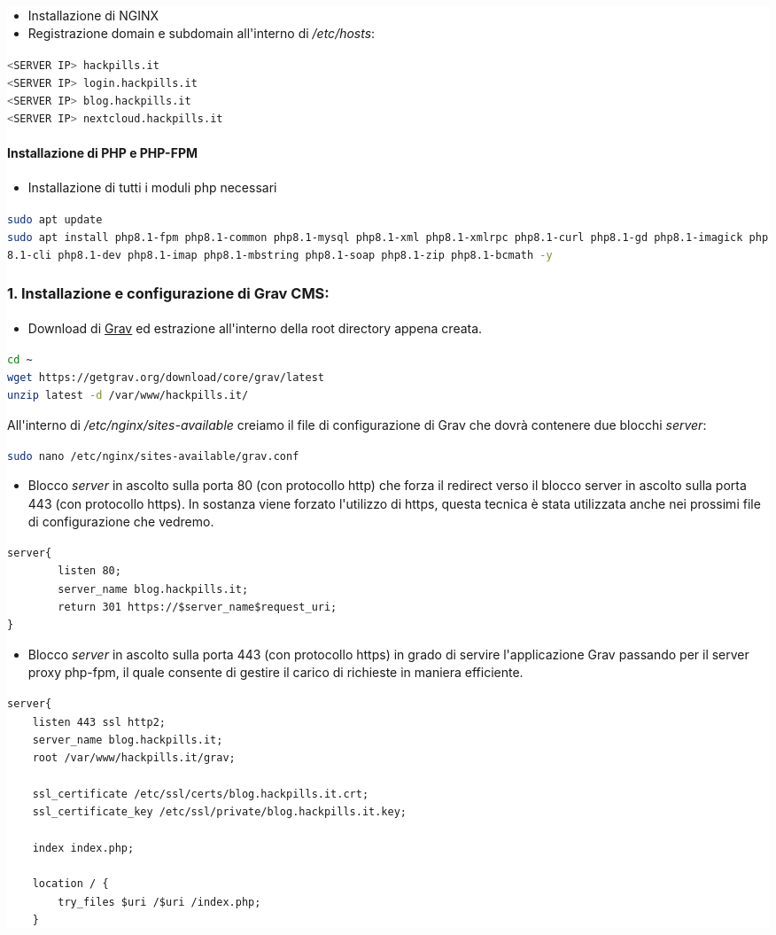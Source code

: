 - Installazione di NGINX
- Registrazione domain e subdomain all'interno di _/etc/hosts_:

```bash
<SERVER IP> hackpills.it
<SERVER IP> login.hackpills.it
<SERVER IP> blog.hackpills.it
<SERVER IP> nextcloud.hackpills.it
```

#### Installazione di PHP e PHP-FPM

- Installazione di tutti i moduli php necessari

```bash
sudo apt update
sudo apt install php8.1-fpm php8.1-common php8.1-mysql php8.1-xml php8.1-xmlrpc php8.1-curl php8.1-gd php8.1-imagick php8.1-cli php8.1-dev php8.1-imap php8.1-mbstring php8.1-soap php8.1-zip php8.1-bcmath -y
```

### 1. Installazione e configurazione di Grav CMS:

- Download di [Grav](https://getgrav.org/downloads) ed estrazione all'interno della root directory appena creata.

```bash
cd ~
wget https://getgrav.org/download/core/grav/latest
unzip latest -d /var/www/hackpills.it/
```

All'interno di _/etc/nginx/sites-available_ creiamo il file di configurazione di Grav che dovrà contenere due blocchi _server_:

```bash
sudo nano /etc/nginx/sites-available/grav.conf
```

- Blocco _server_ in ascolto sulla porta 80 (con protocollo http) che forza il redirect verso il blocco server in ascolto sulla porta 443 (con protocollo https). In sostanza viene forzato l'utilizzo di https, questa tecnica è stata utilizzata anche nei prossimi file di configurazione che vedremo.

```nginx
server{
        listen 80;
        server_name blog.hackpills.it;
		return 301 https://$server_name$request_uri;
}
```

- Blocco _server_ in ascolto sulla porta 443 (con protocollo https) in grado di servire l'applicazione Grav passando per il server proxy php-fpm, il quale consente di gestire il carico di richieste in maniera efficiente.

```nginx
server{
	listen 443 ssl http2;
	server_name blog.hackpills.it;
	root /var/www/hackpills.it/grav;

	ssl_certificate /etc/ssl/certs/blog.hackpills.it.crt;
	ssl_certificate_key /etc/ssl/private/blog.hackpills.it.key;

	index index.php;

	location / {
		try_files $uri /$uri /index.php;
	}

```